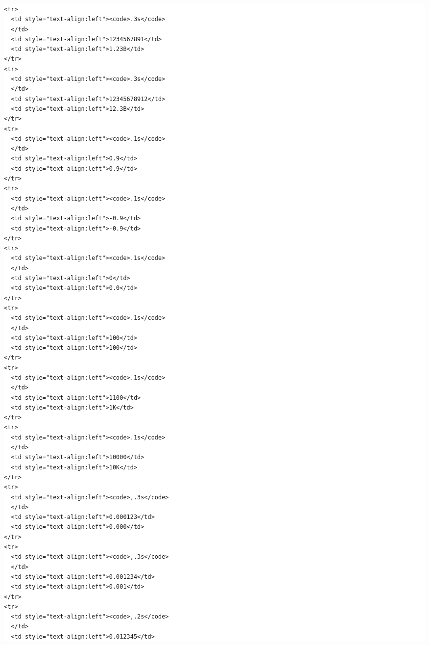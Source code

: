     <tr>
      <td style="text-align:left"><code>.3s</code>
      </td>
      <td style="text-align:left">1234567891</td>
      <td style="text-align:left">1.23B</td>
    </tr>
    <tr>
      <td style="text-align:left"><code>.3s</code>
      </td>
      <td style="text-align:left">12345678912</td>
      <td style="text-align:left">12.3B</td>
    </tr>
    <tr>
      <td style="text-align:left"><code>.1s</code>
      </td>
      <td style="text-align:left">0.9</td>
      <td style="text-align:left">0.9</td>
    </tr>
    <tr>
      <td style="text-align:left"><code>.1s</code>
      </td>
      <td style="text-align:left">-0.9</td>
      <td style="text-align:left">-0.9</td>
    </tr>
    <tr>
      <td style="text-align:left"><code>.1s</code>
      </td>
      <td style="text-align:left">0</td>
      <td style="text-align:left">0.0</td>
    </tr>
    <tr>
      <td style="text-align:left"><code>.1s</code>
      </td>
      <td style="text-align:left">100</td>
      <td style="text-align:left">100</td>
    </tr>
    <tr>
      <td style="text-align:left"><code>.1s</code>
      </td>
      <td style="text-align:left">1100</td>
      <td style="text-align:left">1K</td>
    </tr>
    <tr>
      <td style="text-align:left"><code>.1s</code>
      </td>
      <td style="text-align:left">10000</td>
      <td style="text-align:left">10K</td>
    </tr>
    <tr>
      <td style="text-align:left"><code>,.3s</code>
      </td>
      <td style="text-align:left">0.000123</td>
      <td style="text-align:left">0.000</td>
    </tr>
    <tr>
      <td style="text-align:left"><code>,.3s</code>
      </td>
      <td style="text-align:left">0.001234</td>
      <td style="text-align:left">0.001</td>
    </tr>
    <tr>
      <td style="text-align:left"><code>,.2s</code>
      </td>
      <td style="text-align:left">0.012345</td>